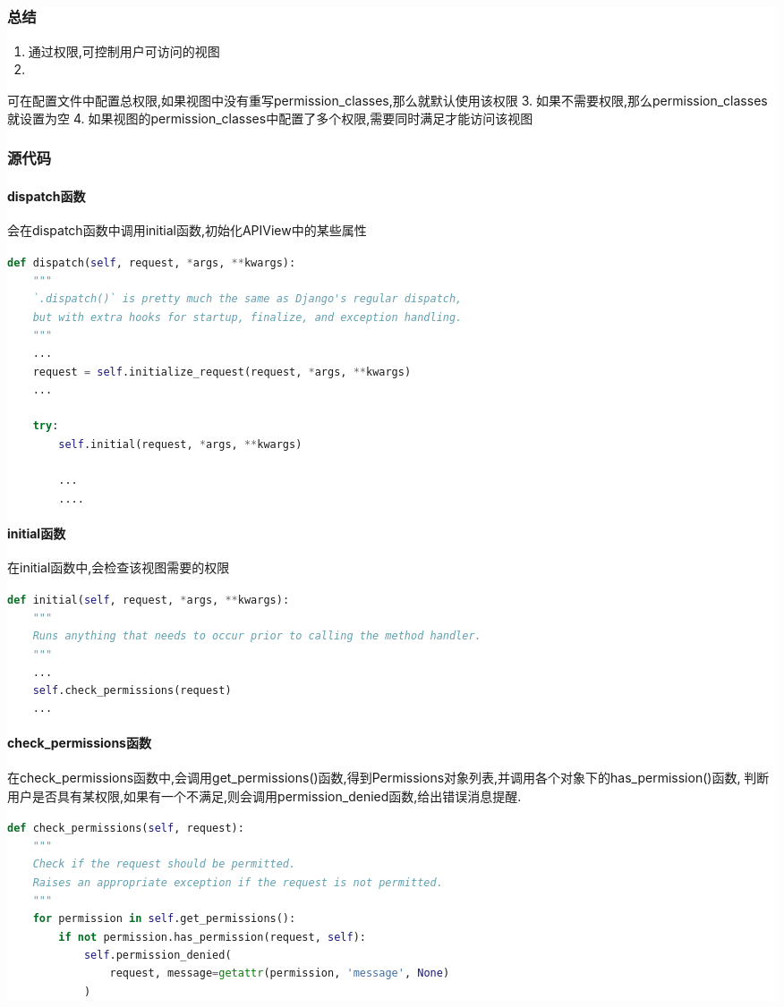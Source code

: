### 总结
1. 通过权限,可控制用户可访问的视图
2.
可在配置文件中配置总权限,如果视图中没有重写permission_classes,那么就默认使用该权限
3. 如果不需要权限,那么permission_classes就设置为空
4. 如果视图的permission_classes中配置了多个权限,需要同时满足才能访问该视图

### 源代码

#### dispatch函数
会在dispatch函数中调用initial函数,初始化APIView中的某些属性

```python
def dispatch(self, request, *args, **kwargs):
    """
    `.dispatch()` is pretty much the same as Django's regular dispatch,
    but with extra hooks for startup, finalize, and exception handling.
    """
    ...
    request = self.initialize_request(request, *args, **kwargs)
    ...
 
    try:
        self.initial(request, *args, **kwargs)
 
        ...
        ....
```

#### initial函数
在initial函数中,会检查该视图需要的权限

```python
def initial(self, request, *args, **kwargs):
    """
    Runs anything that needs to occur prior to calling the method handler.
    """
    ...
    self.check_permissions(request)
    ...
```


#### check_permissions函数
在check_permissions函数中,会调用get_permissions()函数,得到Permissions对象列表,并调用各个对象下的has_permission()函数,
判断用户是否具有某权限,如果有一个不满足,则会调用permission_denied函数,给出错误消息提醒.

```python
def check_permissions(self, request):
    """
    Check if the request should be permitted.
    Raises an appropriate exception if the request is not permitted.
    """
    for permission in self.get_permissions():
        if not permission.has_permission(request, self):
            self.permission_denied(
                request, message=getattr(permission, 'message', None)
            )
```
